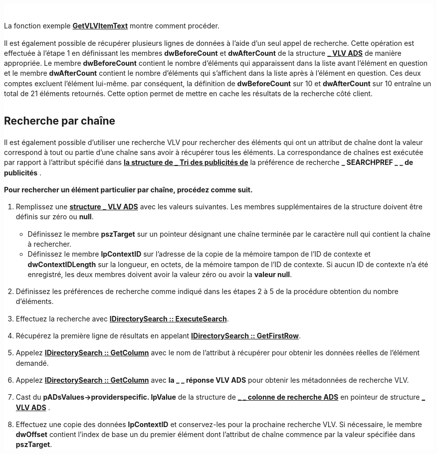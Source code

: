  

La fonction exemple [**GetVLVItemText**](example-code-for-using-a-vlv-search.md) montre comment procéder.

Il est également possible de récupérer plusieurs lignes de données à l’aide d’un seul appel de recherche. Cette opération est effectuée à l’étape 1 en définissant les membres **dwBeforeCount** et **dwAfterCount** de la structure [**\_ VLV ADS**](/windows/desktop/api/Iads/ns-iads-ads_vlv) de manière appropriée. Le membre **dwBeforeCount** contient le nombre d’éléments qui apparaissent dans la liste avant l’élément en question et le membre **dwAfterCount** contient le nombre d’éléments qui s’affichent dans la liste après à l’élément en question. Ces deux comptes excluent l’élément lui-même. par conséquent, la définition de **dwBeforeCount** sur 10 et **dwAfterCount** sur 10 entraîne un total de 21 éléments retournés. Cette option permet de mettre en cache les résultats de la recherche côté client.

## <a name="searching-by-string"></a>Recherche par chaîne

Il est également possible d’utiliser une recherche VLV pour rechercher des éléments qui ont un attribut de chaîne dont la valeur correspond à tout ou partie d’une chaîne sans avoir à récupérer tous les éléments. La correspondance de chaînes est exécutée par rapport à l’attribut spécifié dans [**la structure de \_ Tri des publicités de**](/windows/desktop/api/Iads/ns-iads-ads_sortkey) la préférence de recherche **\_ SEARCHPREF \_ \_ de publicités** .

**Pour rechercher un élément particulier par chaîne, procédez comme suit.**

1.  Remplissez une [**structure \_ VLV ADS**](/windows/desktop/api/Iads/ns-iads-ads_vlv) avec les valeurs suivantes. Les membres supplémentaires de la structure doivent être définis sur zéro ou **null**.

    -   Définissez le membre **pszTarget** sur un pointeur désignant une chaîne terminée par le caractère null qui contient la chaîne à rechercher.
    -   Définissez le membre **lpContextID** sur l’adresse de la copie de la mémoire tampon de l’ID de contexte et **dwContextIDLength** sur la longueur, en octets, de la mémoire tampon de l’ID de contexte. Si aucun ID de contexte n’a été enregistré, les deux membres doivent avoir la valeur zéro ou avoir la **valeur null**.

2.  Définissez les préférences de recherche comme indiqué dans les étapes 2 à 5 de la procédure obtention du nombre d’éléments.
3.  Effectuez la recherche avec [**IDirectorySearch :: ExecuteSearch**](/windows/desktop/api/Iads/nf-iads-idirectorysearch-executesearch).
4.  Récupérez la première ligne de résultats en appelant [**IDirectorySearch :: GetFirstRow**](/windows/desktop/api/Iads/nf-iads-idirectorysearch-getfirstrow).
5.  Appelez [**IDirectorySearch :: GetColumn**](/windows/desktop/api/Iads/nf-iads-idirectorysearch-getcolumn) avec le nom de l’attribut à récupérer pour obtenir les données réelles de l’élément demandé.
6.  Appelez [**IDirectorySearch :: GetColumn**](/windows/desktop/api/Iads/nf-iads-idirectorysearch-getcolumn) avec **la \_ \_ réponse VLV ADS** pour obtenir les métadonnées de recherche VLV.
7.  Cast du **pADsValues->providerspecific. lpValue** de la structure de [**\_ \_ colonne de recherche ADS**](/windows/desktop/api/Iads/ns-iads-ads_search_column) en pointeur de structure [**\_ VLV ADS**](/windows/desktop/api/Iads/ns-iads-ads_vlv) .
8.  Effectuez une copie des données **lpContextID** et conservez-les pour la prochaine recherche VLV. Si nécessaire, le membre **dwOffset** contient l’index de base un du premier élément dont l’attribut de chaîne commence par la valeur spécifiée dans **pszTarget**.
